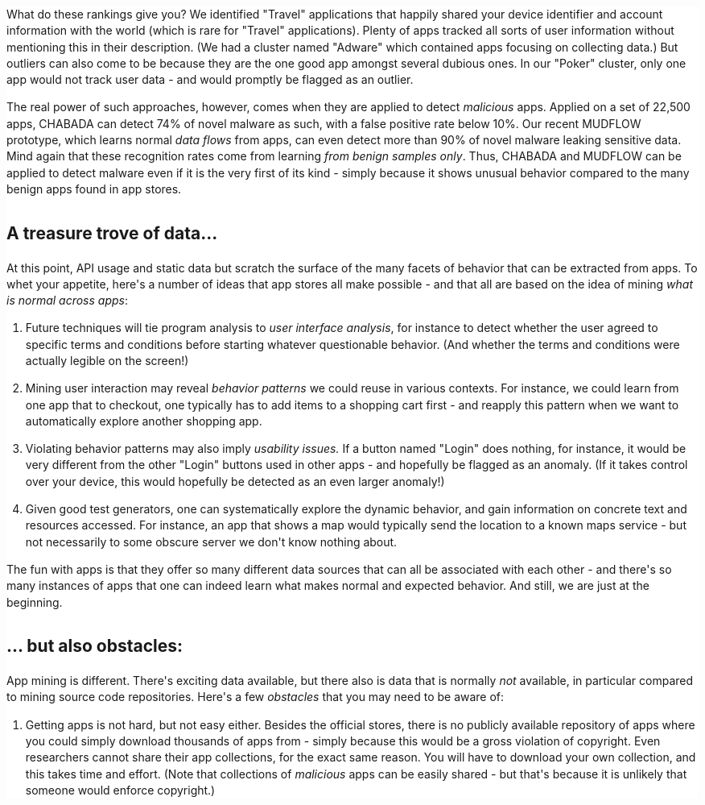 What do these rankings give you?  We identified "Travel" applications that happily shared your device identifier and account information with the world (which is rare for "Travel" applications).  Plenty of apps tracked all sorts of user information without mentioning this in their description.  (We had a cluster named "Adware" which contained apps focusing on collecting data.)  But outliers can also come to be because they are the one good app amongst several dubious ones.  In our "Poker" cluster, only one app would not track user data - and would promptly be flagged as an outlier.

The real power of such approaches, however, comes when they are applied to detect _malicious_ apps.  Applied on a set of 22,500 apps, CHABADA can detect 74% of novel malware as such, with a false positive rate below 10%.  Our recent MUDFLOW prototype, which learns normal _data flows_ from apps, can even detect more than 90% of novel malware leaking sensitive data.  Mind again that these recognition rates come from learning _from benign samples only_.  Thus, CHABADA and MUDFLOW can be applied to detect malware even if it is the very first of its kind - simply because it shows unusual behavior compared to the many benign apps found in app stores.


## A treasure trove of data...

At this point, API usage and static data but scratch the surface of the many facets of behavior that can be extracted from apps.  To whet your appetite, here's a number of ideas that app stores all make possible - and that all are based on the idea of mining _what is normal across apps_:

1. Future techniques will tie program analysis to _user interface analysis_, for instance to detect whether the user agreed to specific terms and conditions before starting whatever questionable behavior.  (And whether the terms and conditions were actually legible on the screen!)

2. Mining user interaction may reveal _behavior patterns_ we could reuse in various contexts.  For instance, we could learn from one app that to checkout, one typically has to add items to a shopping cart first - and reapply this pattern when we want to automatically explore another shopping app.

3. Violating behavior patterns may also imply _usability issues._  If a button named "Login" does nothing, for instance, it would be very different from the other "Login" buttons used in other apps - and hopefully be flagged as an anomaly.  (If it takes control over your device, this would hopefully be detected as an even larger anomaly!)

4. Given good test generators, one can systematically explore the dynamic behavior, and gain information on concrete text and resources accessed.  For instance, an app that shows a map would typically send the location to a known maps service - but not necessarily to some obscure server we don't know nothing about.

The fun with apps is that they offer so many different data sources that can all be associated with each other - and there's so many instances of apps that one can indeed learn what makes normal and expected behavior.  And still, we are just at the beginning.


## ... but also obstacles:

App mining is different.  There's exciting data available, but there also is data that is normally _not_ available, in particular compared to mining source code repositories.  Here's a few _obstacles_ that you may need to be aware of:

1. Getting apps is not hard, but not easy either.  Besides the official stores, there is no publicly available repository of apps where you could simply download thousands of apps from - simply because this would be a gross violation of copyright.  Even researchers cannot share their app collections, for the exact same reason.  You will have to download your own collection, and this takes time and effort.  (Note that collections of _malicious_ apps can be easily shared - but that's because it is unlikely that someone would enforce copyright.)
